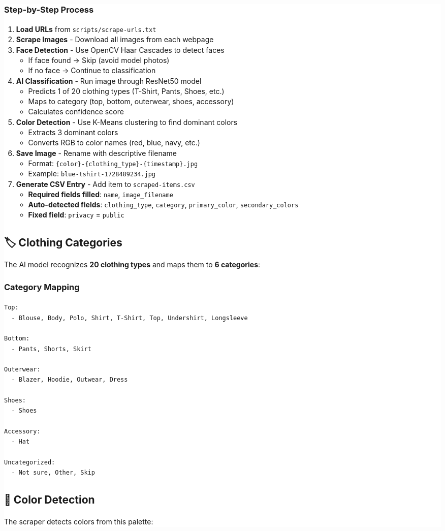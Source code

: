 ### Step-by-Step Process

1. **Load URLs** from `scripts/scrape-urls.txt`
2. **Scrape Images** - Download all images from each webpage
3. **Face Detection** - Use OpenCV Haar Cascades to detect faces
   - If face found → Skip (avoid model photos)
   - If no face → Continue to classification
4. **AI Classification** - Run image through ResNet50 model
   - Predicts 1 of 20 clothing types (T-Shirt, Pants, Shoes, etc.)
   - Maps to category (top, bottom, outerwear, shoes, accessory)
   - Calculates confidence score
5. **Color Detection** - Use K-Means clustering to find dominant colors
   - Extracts 3 dominant colors
   - Converts RGB to color names (red, blue, navy, etc.)
6. **Save Image** - Rename with descriptive filename
   - Format: `{color}-{clothing_type}-{timestamp}.jpg`
   - Example: `blue-tshirt-1728489234.jpg`
7. **Generate CSV Entry** - Add item to `scraped-items.csv`
   - **Required fields filled**: `name`, `image_filename`
   - **Auto-detected fields**: `clothing_type`, `category`, `primary_color`, `secondary_colors`
   - **Fixed field**: `privacy` = `public`

## 🏷️ Clothing Categories

The AI model recognizes **20 clothing types** and maps them to **6 categories**:

### Category Mapping

```python
Top: 
  - Blouse, Body, Polo, Shirt, T-Shirt, Top, Undershirt, Longsleeve

Bottom:
  - Pants, Shorts, Skirt

Outerwear:
  - Blazer, Hoodie, Outwear, Dress

Shoes:
  - Shoes

Accessory:
  - Hat

Uncategorized:
  - Not sure, Other, Skip
```

## 🎨 Color Detection

The scraper detects colors from this palette:
